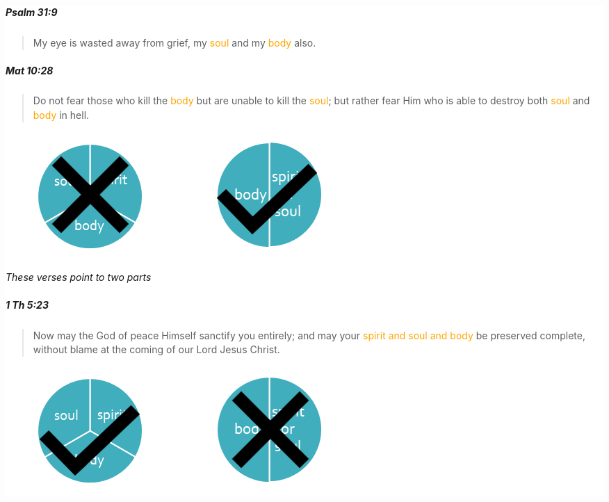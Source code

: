 ##### Psalm 31:9
>My eye is wasted away from grief, my <span style='color:orange'>soul</span> and my <span style='color:orange'>body</span> also.

##### Mat 10:28
>Do not fear those who kill the <span style='color:orange'>body</span> but are unable to kill the <span style='color:orange'>soul</span>; but rather fear Him who is able to destroy both <span style='color:orange'>soul</span> and <span style='color:orange'>body</span> in hell.

 ![](./img/not-3p.png)  ![](./img/yes-2p.png)

*These verses point to two parts*


##### 1 Th 5:23
>Now may the God of peace Himself sanctify you entirely; and may your <span style='color:orange'>spirit and soul and body</span> be preserved complete, without blame at the coming of our Lord Jesus Christ.

![](./img/yes-3p.png)  ![](./img/not-2p.png)
